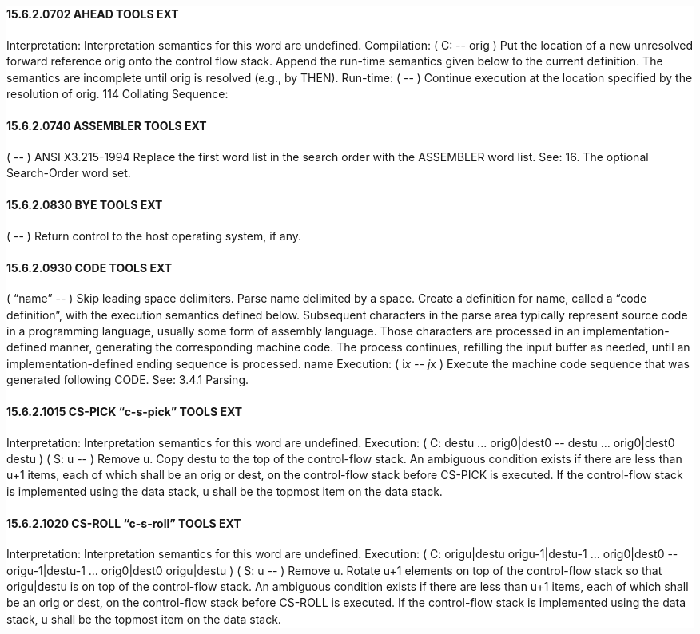 #### 15.6.2.0702 AHEAD TOOLS EXT 

Interpretation: Interpretation semantics for this word are undefined.
Compilation: ( C: -- orig )  Put the location of a new unresolved forward reference orig onto the control flow stack.
Append the run-time semantics given below to the current definition. The semantics are  incomplete until orig is resolved (e.g., by THEN).
 Run-time: ( -- ) 
Continue execution at the location specified by the resolution of orig.
114 Collating Sequence: 

#### 15.6.2.0740 ASSEMBLER TOOLS EXT 

( -- ) 
ANSI X3.215-1994  Replace the first word list in the search order with the ASSEMBLER word list.
See: 16. The optional Search-Order word set.

#### 15.6.2.0830 BYE TOOLS EXT 

( -- ) 
Return control to the host operating system, if any.

#### 15.6.2.0930 CODE TOOLS EXT 

( “<spaces>name” -- ) 
Skip leading space delimiters. Parse name delimited by a space. Create a definition for name,  called a “code definition”, with the execution semantics defined below.
Subsequent characters in the parse area typically represent source code in a programming  language, usually some form of assembly language. Those characters are processed in an  implementation-defined manner, generating the corresponding machine code. The process  continues, refilling the input buffer as needed, until an implementation-defined ending sequence  is processed.
name Execution: ( i*x -- j*x )  Execute the machine code sequence that was generated following CODE.
See: 3.4.1 Parsing.

#### 15.6.2.1015 CS-PICK “c-s-pick” TOOLS EXT 

Interpretation: Interpretation semantics for this word are undefined.
 Execution: ( C: destu ... orig0|dest0 -- destu ... orig0|dest0 destu ) 
( S: u -- ) 
Remove u. Copy destu to the top of the control-flow stack. An ambiguous condition exists if  there are less than u+1 items, each of which shall be an orig or dest, on the control-flow stack  before CS-PICK is executed.
If the control-flow stack is implemented using the data stack, u shall be the topmost item on the  data stack.

#### 15.6.2.1020 CS-ROLL “c-s-roll” TOOLS EXT 

Interpretation: Interpretation semantics for this word are undefined.
 Execution: ( C: origu|destu origu-1|destu-1 ... orig0|dest0 -- origu-1|destu-1 ... orig0|dest0 origu|destu ) 
( S: u -- ) 
Remove u. Rotate u+1 elements on top of the control-flow stack so that origu|destu is on top of  the control-flow stack. An ambiguous condition exists if there are less than u+1 items, each of  which shall be an orig or dest, on the control-flow stack before CS-ROLL is executed.
If the control-flow stack is implemented using the data stack, u shall be the topmost item on the  data stack.
